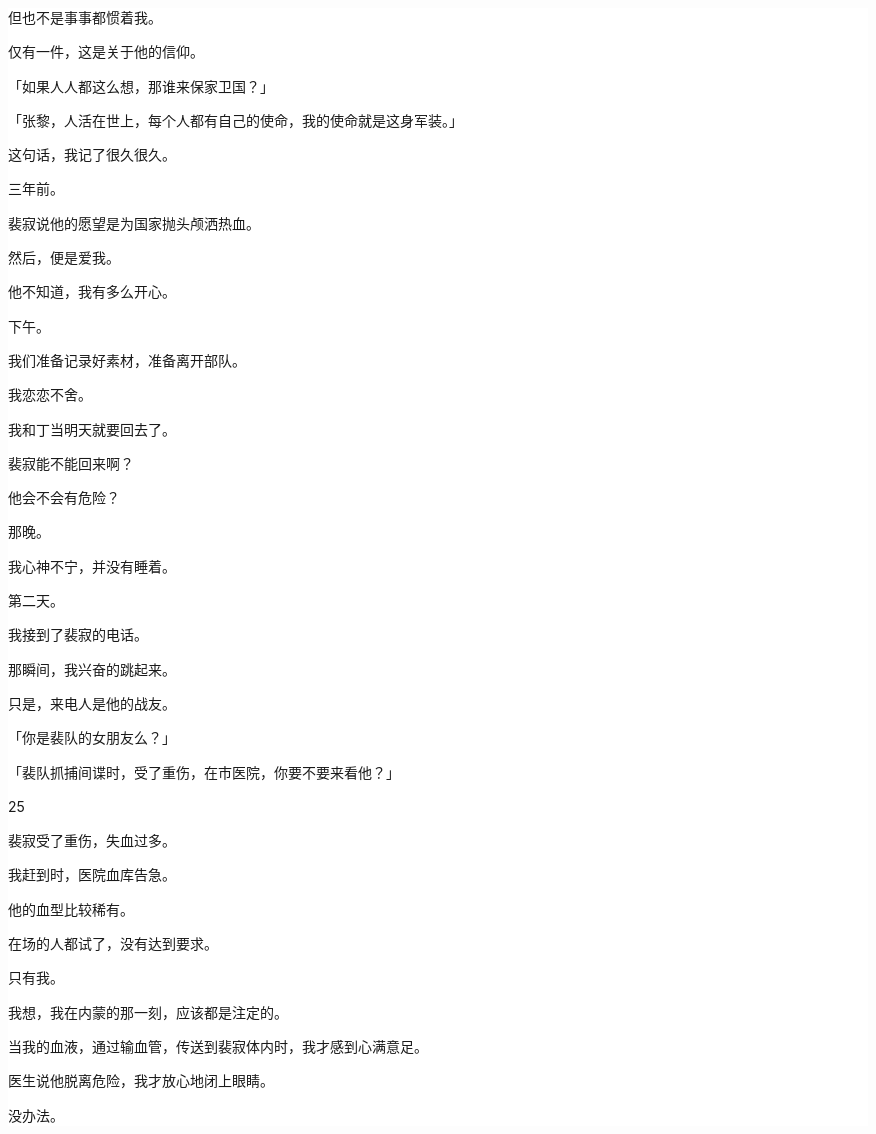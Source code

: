 但也不是事事都惯着我。

仅有一件，这是关于他的信仰。

「如果人人都这么想，那谁来保家卫国？」

「张黎，人活在世上，每个人都有自己的使命，我的使命就是这身军装。」

这句话，我记了很久很久。

三年前。

裴寂说他的愿望是为国家抛头颅洒热血。

然后，便是爱我。

他不知道，我有多么开心。

下午。

我们准备记录好素材，准备离开部队。

我恋恋不舍。

我和丁当明天就要回去了。

裴寂能不能回来啊？

他会不会有危险？

那晚。

我心神不宁，并没有睡着。

第二天。

我接到了裴寂的电话。

那瞬间，我兴奋的跳起来。

只是，来电人是他的战友。

「你是裴队的女朋友么？」

「裴队抓捕间谍时，受了重伤，在市医院，你要不要来看他？」

25

裴寂受了重伤，失血过多。

我赶到时，医院血库告急。

他的血型比较稀有。

在场的人都试了，没有达到要求。

只有我。

我想，我在内蒙的那一刻，应该都是注定的。

当我的血液，通过输血管，传送到裴寂体内时，我才感到心满意足。

医生说他脱离危险，我才放心地闭上眼睛。

没办法。
